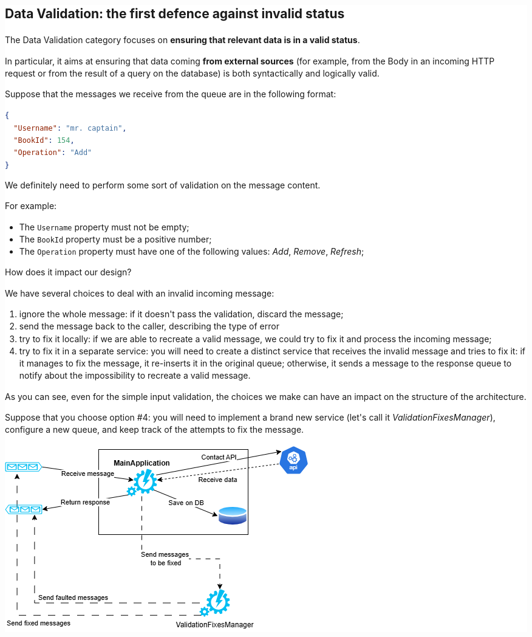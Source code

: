 ## Data Validation: the first defence against invalid status

The Data Validation category focuses on **ensuring that relevant data is in a valid status**.

In particular, it aims at ensuring that data coming **from external sources** (for example, from the Body in an incoming HTTP request or from the result of a query on the database) is both syntactically and logically valid.

Suppose that the messages we receive from the queue are in the following format:

```json
{
  "Username": "mr. captain",
  "BookId": 154,
  "Operation": "Add"
}
```

We definitely need to perform some sort of validation on the message content.

For example:

- The `Username` property must not be empty;
- The `BookId` property must be a positive number;
- The `Operation` property must have one of the following values: _Add_, _Remove_, _Refresh_;

How does it impact our design?

We have several choices to deal with an invalid incoming message:

1. ignore the whole message: if it doesn't pass the validation, discard the message;
2. send the message back to the caller, describing the type of error
3. try to fix it locally: if we are able to recreate a valid message, we could try to fix it and process the incoming message;
4. try to fix it in a separate service: you will need to create a distinct service that receives the invalid message and tries to fix it: if it manages to fix the message, it re-inserts it in the original queue; otherwise, it sends a message to the response queue to notify about the impossibility to recreate a valid message.

As you can see, even for the simple input validation, the choices we make can have an impact on the structure of the architecture.

Suppose that you choose option #4: you will need to implement a brand new service (let's call it _ValidationFixesManager_), configure a new queue, and keep track of the attempts to fix the message.

![Example of Architecture with ValidationFixesManager component](./with-validationFixesManager.png)
